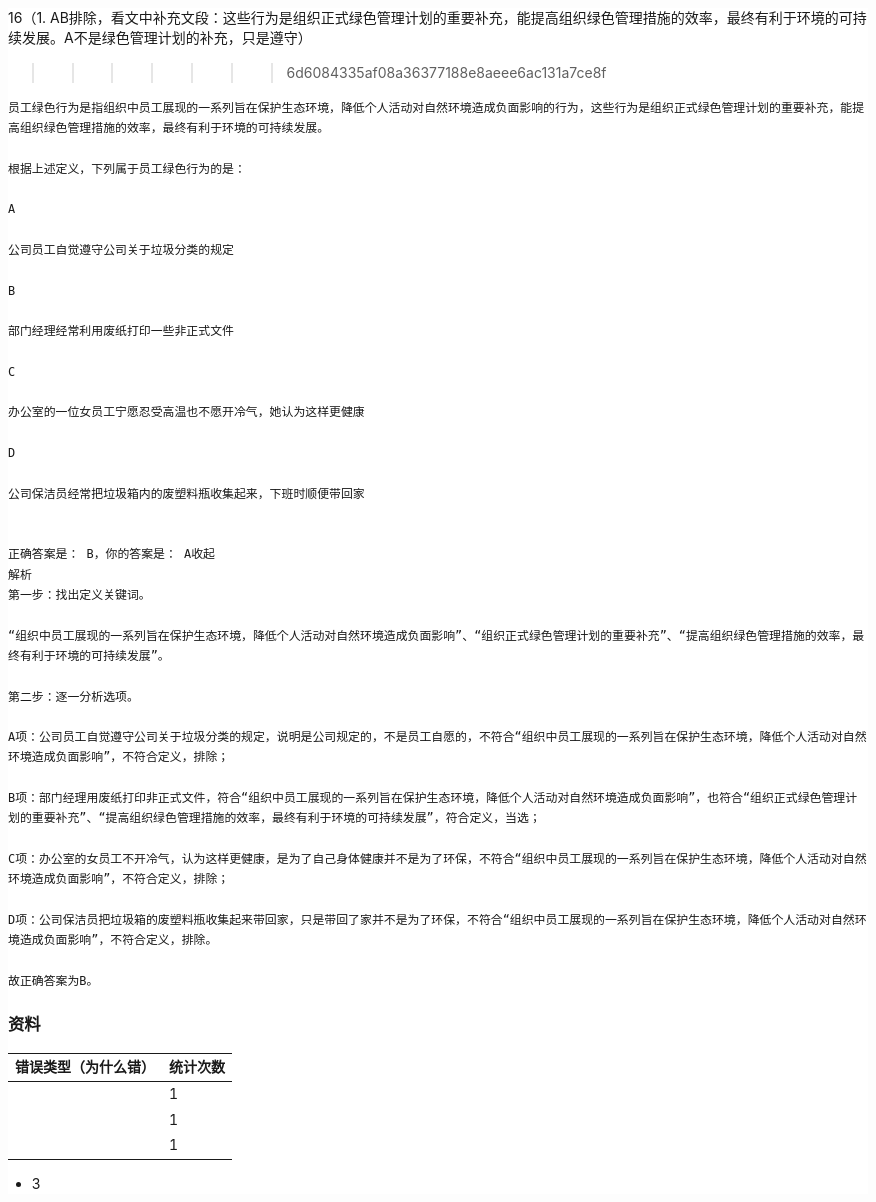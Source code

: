16（1. AB排除，看文中补充文段：这些行为是组织正式绿色管理计划的重要补充，能提高组织绿色管理措施的效率，最终有利于环境的可持续发展。A不是绿色管理计划的补充，只是遵守）
>>>>>>> 6d6084335af08a36377188e8aeee6ac131a7ce8f

```
员工绿色行为是指组织中员工展现的一系列旨在保护生态环境，降低个人活动对自然环境造成负面影响的行为，这些行为是组织正式绿色管理计划的重要补充，能提高组织绿色管理措施的效率，最终有利于环境的可持续发展。

根据上述定义，下列属于员工绿色行为的是：

A

公司员工自觉遵守公司关于垃圾分类的规定

B

部门经理经常利用废纸打印一些非正式文件

C

办公室的一位女员工宁愿忍受高温也不愿开冷气，她认为这样更健康

D

公司保洁员经常把垃圾箱内的废塑料瓶收集起来，下班时顺便带回家


正确答案是： B，你的答案是： A收起
解析
第一步：找出定义关键词。

“组织中员工展现的一系列旨在保护生态环境，降低个人活动对自然环境造成负面影响”、“组织正式绿色管理计划的重要补充”、“提高组织绿色管理措施的效率，最终有利于环境的可持续发展”。

第二步：逐一分析选项。

A项：公司员工自觉遵守公司关于垃圾分类的规定，说明是公司规定的，不是员工自愿的，不符合“组织中员工展现的一系列旨在保护生态环境，降低个人活动对自然环境造成负面影响”，不符合定义，排除；

B项：部门经理用废纸打印非正式文件，符合“组织中员工展现的一系列旨在保护生态环境，降低个人活动对自然环境造成负面影响”，也符合“组织正式绿色管理计划的重要补充”、“提高组织绿色管理措施的效率，最终有利于环境的可持续发展”，符合定义，当选；

C项：办公室的女员工不开冷气，认为这样更健康，是为了自己身体健康并不是为了环保，不符合“组织中员工展现的一系列旨在保护生态环境，降低个人活动对自然环境造成负面影响”，不符合定义，排除；

D项：公司保洁员把垃圾箱的废塑料瓶收集起来带回家，只是带回了家并不是为了环保，不符合“组织中员工展现的一系列旨在保护生态环境，降低个人活动对自然环境造成负面影响”，不符合定义，排除。

故正确答案为B。
```
### 资料
|  错误类型（为什么错）   | 统计次数  |
|  ----  | ----  |
|   | 1 |
|  | 1 |
|   | 1 |

- 3



```

```